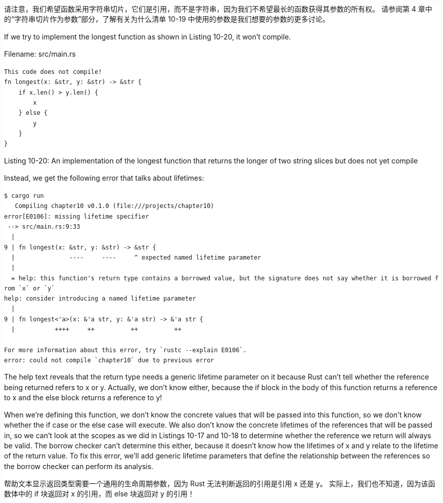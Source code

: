 请注意，我们希望函数采用字符串切片，它们是引用，而不是字符串，因为我们不希望最长的函数获得其参数的所有权。 请参阅第 4 章中的“字符串切片作为参数”部分，了解有关为什么清单 10-19 中使用的参数是我们想要的参数的更多讨论。

If we try to implement the longest function as shown in Listing 10-20, it won’t compile.

Filename: src/main.rs
``````
This code does not compile!
fn longest(x: &str, y: &str) -> &str {
    if x.len() > y.len() {
        x
    } else {
        y
    }
}
``````
Listing 10-20: An implementation of the longest function that returns the longer of two string slices but does not yet compile

Instead, we get the following error that talks about lifetimes:
``````
$ cargo run
   Compiling chapter10 v0.1.0 (file:///projects/chapter10)
error[E0106]: missing lifetime specifier
 --> src/main.rs:9:33
  |
9 | fn longest(x: &str, y: &str) -> &str {
  |               ----     ----     ^ expected named lifetime parameter
  |
  = help: this function's return type contains a borrowed value, but the signature does not say whether it is borrowed from `x` or `y`
help: consider introducing a named lifetime parameter
  |
9 | fn longest<'a>(x: &'a str, y: &'a str) -> &'a str {
  |           ++++     ++          ++          ++

For more information about this error, try `rustc --explain E0106`.
error: could not compile `chapter10` due to previous error
``````
The help text reveals that the return type needs a generic lifetime parameter on it because Rust can’t tell whether the reference being returned refers to x or y. Actually, we don’t know either, because the if block in the body of this function returns a reference to x and the else block returns a reference to y!

When we’re defining this function, we don’t know the concrete values that will be passed into this function, so we don’t know whether the if case or the else case will execute. We also don’t know the concrete lifetimes of the references that will be passed in, so we can’t look at the scopes as we did in Listings 10-17 and 10-18 to determine whether the reference we return will always be valid. The borrow checker can’t determine this either, because it doesn’t know how the lifetimes of x and y relate to the lifetime of the return value. To fix this error, we’ll add generic lifetime parameters that define the relationship between the references so the borrow checker can perform its analysis.

帮助文本显示返回类型需要一个通用的生命周期参数，因为 Rust 无法判断返回的引用是引用 x 还是 y。 实际上，我们也不知道，因为该函数体中的 if 块返回对 x 的引用，而 else 块返回对 y 的引用！
